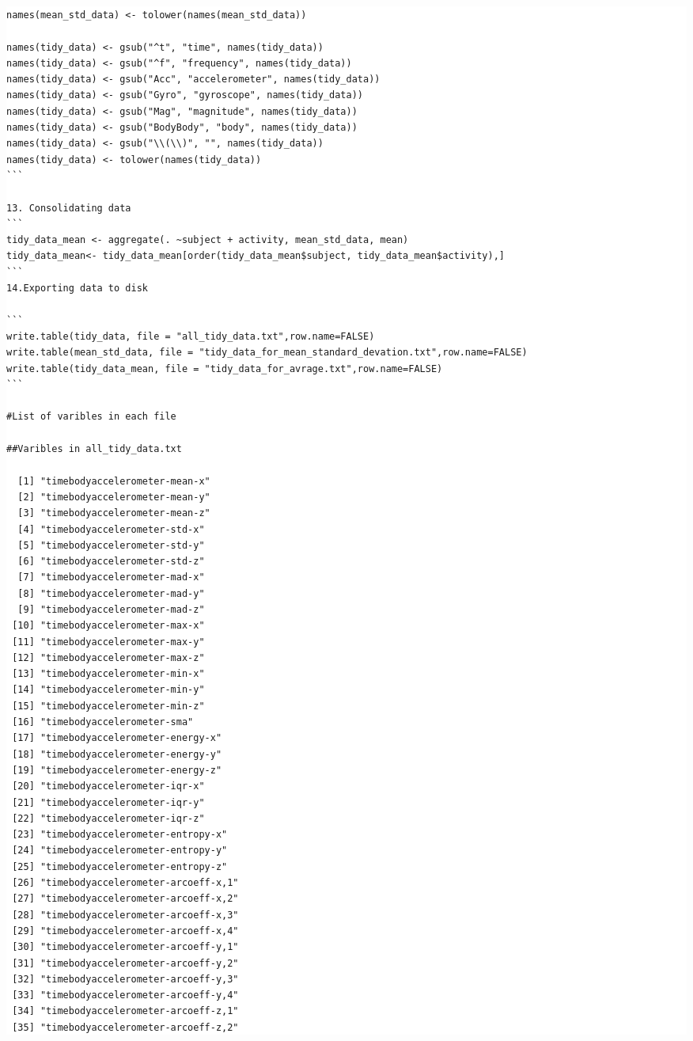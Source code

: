 ````
names(mean_std_data) <- tolower(names(mean_std_data))

names(tidy_data) <- gsub("^t", "time", names(tidy_data))
names(tidy_data) <- gsub("^f", "frequency", names(tidy_data))
names(tidy_data) <- gsub("Acc", "accelerometer", names(tidy_data))
names(tidy_data) <- gsub("Gyro", "gyroscope", names(tidy_data))
names(tidy_data) <- gsub("Mag", "magnitude", names(tidy_data))
names(tidy_data) <- gsub("BodyBody", "body", names(tidy_data))
names(tidy_data) <- gsub("\\(\\)", "", names(tidy_data))
names(tidy_data) <- tolower(names(tidy_data))
```

13. Consolidating data
```
tidy_data_mean <- aggregate(. ~subject + activity, mean_std_data, mean)
tidy_data_mean<- tidy_data_mean[order(tidy_data_mean$subject, tidy_data_mean$activity),]
```
14.Exporting data to disk

```
write.table(tidy_data, file = "all_tidy_data.txt",row.name=FALSE)
write.table(mean_std_data, file = "tidy_data_for_mean_standard_devation.txt",row.name=FALSE)
write.table(tidy_data_mean, file = "tidy_data_for_avrage.txt",row.name=FALSE)
```

#List of varibles in each file

##Varibles in all_tidy_data.txt

  [1] "timebodyaccelerometer-mean-x"                    
  [2] "timebodyaccelerometer-mean-y"                    
  [3] "timebodyaccelerometer-mean-z"                    
  [4] "timebodyaccelerometer-std-x"                     
  [5] "timebodyaccelerometer-std-y"                     
  [6] "timebodyaccelerometer-std-z"                     
  [7] "timebodyaccelerometer-mad-x"                     
  [8] "timebodyaccelerometer-mad-y"                     
  [9] "timebodyaccelerometer-mad-z"                     
 [10] "timebodyaccelerometer-max-x"                     
 [11] "timebodyaccelerometer-max-y"                     
 [12] "timebodyaccelerometer-max-z"                     
 [13] "timebodyaccelerometer-min-x"                     
 [14] "timebodyaccelerometer-min-y"                     
 [15] "timebodyaccelerometer-min-z"                     
 [16] "timebodyaccelerometer-sma"                       
 [17] "timebodyaccelerometer-energy-x"                  
 [18] "timebodyaccelerometer-energy-y"                  
 [19] "timebodyaccelerometer-energy-z"                  
 [20] "timebodyaccelerometer-iqr-x"                     
 [21] "timebodyaccelerometer-iqr-y"                     
 [22] "timebodyaccelerometer-iqr-z"                     
 [23] "timebodyaccelerometer-entropy-x"                 
 [24] "timebodyaccelerometer-entropy-y"                 
 [25] "timebodyaccelerometer-entropy-z"                 
 [26] "timebodyaccelerometer-arcoeff-x,1"               
 [27] "timebodyaccelerometer-arcoeff-x,2"               
 [28] "timebodyaccelerometer-arcoeff-x,3"               
 [29] "timebodyaccelerometer-arcoeff-x,4"               
 [30] "timebodyaccelerometer-arcoeff-y,1"               
 [31] "timebodyaccelerometer-arcoeff-y,2"               
 [32] "timebodyaccelerometer-arcoeff-y,3"               
 [33] "timebodyaccelerometer-arcoeff-y,4"               
 [34] "timebodyaccelerometer-arcoeff-z,1"               
 [35] "timebodyaccelerometer-arcoeff-z,2"               
````